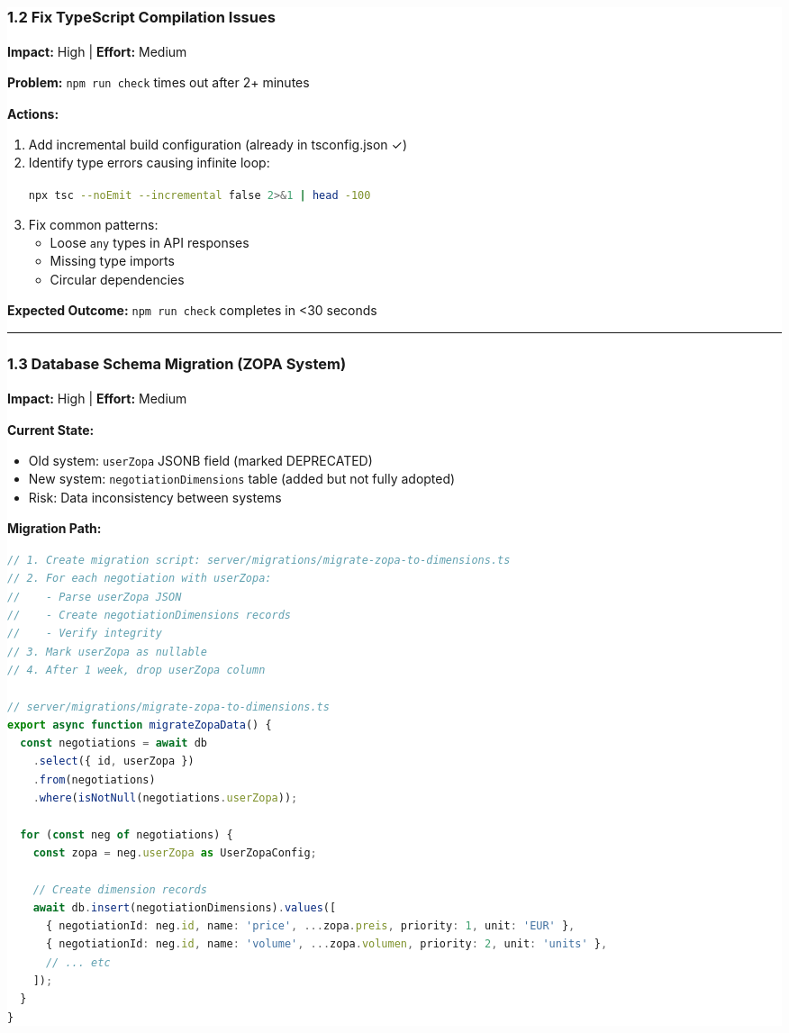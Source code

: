 
### 1.2 Fix TypeScript Compilation Issues
**Impact:** High | **Effort:** Medium

**Problem:** `npm run check` times out after 2+ minutes

**Actions:**
1. Add incremental build configuration (already in tsconfig.json ✓)
2. Identify type errors causing infinite loop:
   ```bash
   npx tsc --noEmit --incremental false 2>&1 | head -100
   ```
3. Fix common patterns:
   - Loose `any` types in API responses
   - Missing type imports
   - Circular dependencies

**Expected Outcome:** `npm run check` completes in <30 seconds

---

### 1.3 Database Schema Migration (ZOPA System)
**Impact:** High | **Effort:** Medium

**Current State:**
- Old system: `userZopa` JSONB field (marked DEPRECATED)
- New system: `negotiationDimensions` table (added but not fully adopted)
- Risk: Data inconsistency between systems

**Migration Path:**
```typescript
// 1. Create migration script: server/migrations/migrate-zopa-to-dimensions.ts
// 2. For each negotiation with userZopa:
//    - Parse userZopa JSON
//    - Create negotiationDimensions records
//    - Verify integrity
// 3. Mark userZopa as nullable
// 4. After 1 week, drop userZopa column

// server/migrations/migrate-zopa-to-dimensions.ts
export async function migrateZopaData() {
  const negotiations = await db
    .select({ id, userZopa })
    .from(negotiations)
    .where(isNotNull(negotiations.userZopa));

  for (const neg of negotiations) {
    const zopa = neg.userZopa as UserZopaConfig;

    // Create dimension records
    await db.insert(negotiationDimensions).values([
      { negotiationId: neg.id, name: 'price', ...zopa.preis, priority: 1, unit: 'EUR' },
      { negotiationId: neg.id, name: 'volume', ...zopa.volumen, priority: 2, unit: 'units' },
      // ... etc
    ]);
  }
}
```
